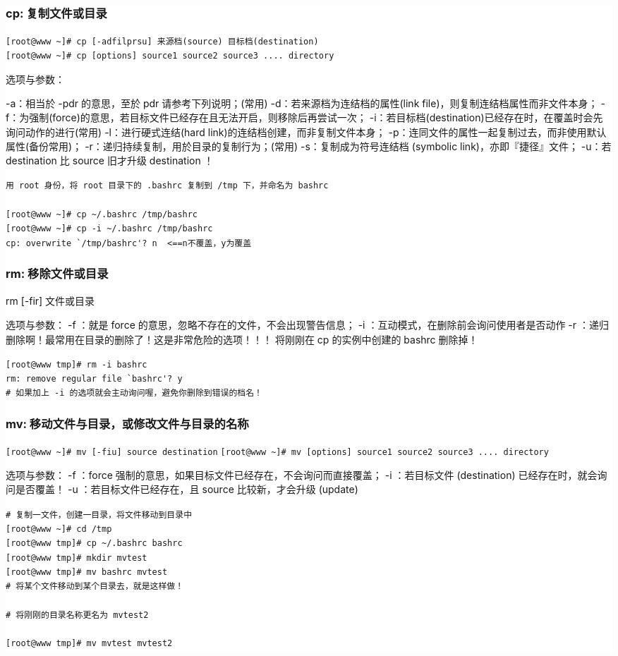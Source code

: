 ### cp: 复制文件或目录

```shell
[root@www ~]# cp [-adfilprsu] 来源档(source) 目标档(destination)
[root@www ~]# cp [options] source1 source2 source3 .... directory
```

选项与参数：

-a：相当於 -pdr 的意思，至於 pdr 请参考下列说明；(常用)
-d：若来源档为连结档的属性(link file)，则复制连结档属性而非文件本身；
-f：为强制(force)的意思，若目标文件已经存在且无法开启，则移除后再尝试一次；
-i：若目标档(destination)已经存在时，在覆盖时会先询问动作的进行(常用)
-l：进行硬式连结(hard link)的连结档创建，而非复制文件本身；
-p：连同文件的属性一起复制过去，而非使用默认属性(备份常用)；
-r：递归持续复制，用於目录的复制行为；(常用)
-s：复制成为符号连结档 (symbolic link)，亦即『捷径』文件；
-u：若 destination 比 source 旧才升级 destination ！

```shell
用 root 身份，将 root 目录下的 .bashrc 复制到 /tmp 下，并命名为 bashrc

[root@www ~]# cp ~/.bashrc /tmp/bashrc
[root@www ~]# cp -i ~/.bashrc /tmp/bashrc
cp: overwrite `/tmp/bashrc'? n  <==n不覆盖，y为覆盖
```

### rm: 移除文件或目录

 rm [-fir] 文件或目录

选项与参数：
-f ：就是 force 的意思，忽略不存在的文件，不会出现警告信息；
-i ：互动模式，在删除前会询问使用者是否动作
-r ：递归删除啊！最常用在目录的删除了！这是非常危险的选项！！！
将刚刚在 cp 的实例中创建的 bashrc 删除掉！

```shell
[root@www tmp]# rm -i bashrc
rm: remove regular file `bashrc'? y
# 如果加上 -i 的选项就会主动询问喔，避免你删除到错误的档名！
```

### mv: 移动文件与目录，或修改文件与目录的名称

`[root@www ~]# mv [-fiu] source destination`
`[root@www ~]# mv [options] source1 source2 source3 .... directory`

选项与参数：
-f ：force 强制的意思，如果目标文件已经存在，不会询问而直接覆盖；
-i ：若目标文件 (destination) 已经存在时，就会询问是否覆盖！
-u ：若目标文件已经存在，且 source 比较新，才会升级 (update)

```shell
# 复制一文件，创建一目录，将文件移动到目录中
[root@www ~]# cd /tmp
[root@www tmp]# cp ~/.bashrc bashrc
[root@www tmp]# mkdir mvtest
[root@www tmp]# mv bashrc mvtest
# 将某个文件移动到某个目录去，就是这样做！

# 将刚刚的目录名称更名为 mvtest2

[root@www tmp]# mv mvtest mvtest2
```
